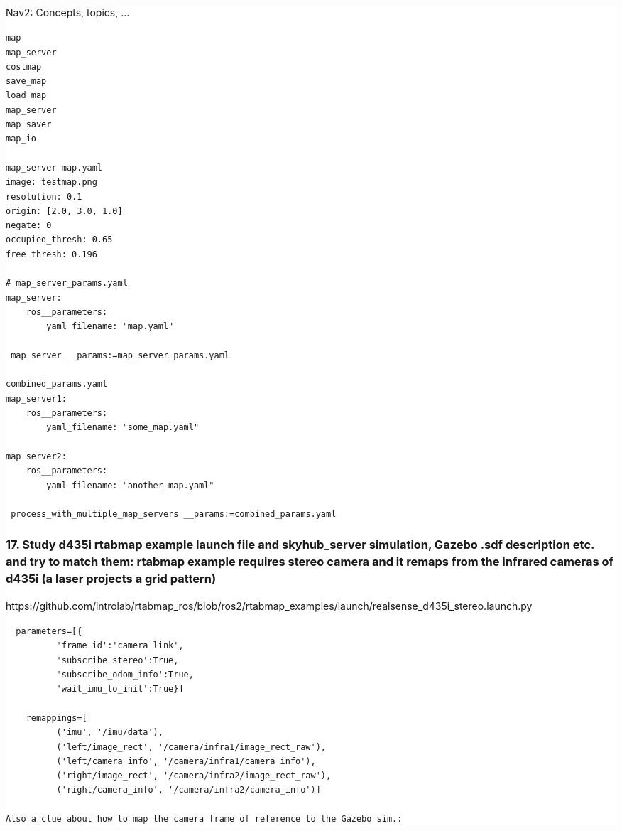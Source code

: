Nav2: Concepts, topics, ...

```
map
map_server
costmap
save_map
load_map
map_server
map_saver
map_io

map_server map.yaml
image: testmap.png
resolution: 0.1
origin: [2.0, 3.0, 1.0]
negate: 0
occupied_thresh: 0.65
free_thresh: 0.196

# map_server_params.yaml
map_server:
    ros__parameters:
        yaml_filename: "map.yaml"

 map_server __params:=map_server_params.yaml

combined_params.yaml
map_server1:
    ros__parameters:
        yaml_filename: "some_map.yaml"

map_server2:
    ros__parameters:
        yaml_filename: "another_map.yaml"

 process_with_multiple_map_servers __params:=combined_params.yaml

 ```
 
### 17. Study d435i rtabmap example launch file and skyhub_server simulation, Gazebo .sdf description etc. and try to match them: rtabmap example requires stereo camera and it remaps from the infrared cameras of d435i (a laser projects a grid pattern)

https://github.com/introlab/rtabmap_ros/blob/ros2/rtabmap_examples/launch/realsense_d435i_stereo.launch.py

```
  parameters=[{
          'frame_id':'camera_link',
          'subscribe_stereo':True,
          'subscribe_odom_info':True,
          'wait_imu_to_init':True}]

    remappings=[
          ('imu', '/imu/data'),
          ('left/image_rect', '/camera/infra1/image_rect_raw'),
          ('left/camera_info', '/camera/infra1/camera_info'),
          ('right/image_rect', '/camera/infra2/image_rect_raw'),
          ('right/camera_info', '/camera/infra2/camera_info')]

Also a clue about how to map the camera frame of reference to the Gazebo sim.:

```